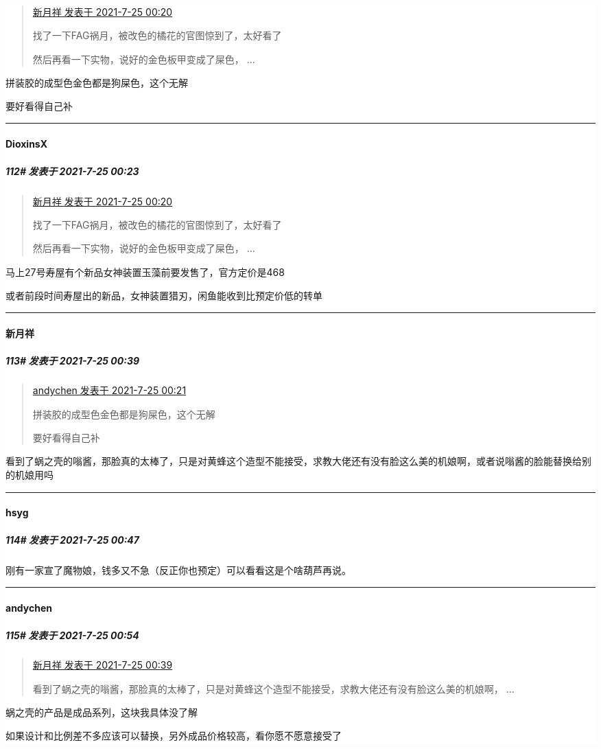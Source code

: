 <blockquote><a href="httphttps://bbs.saraba1st.com/2b/forum.php?mod=redirect&amp;goto=findpost&amp;pid=52088975&amp;ptid=2015688" target="_blank">新月祥 发表于 2021-7-25 00:20</a>

找了一下FAG祸月，被改色的橘花的官图惊到了，太好看了

然后再看一下实物，说好的金色板甲变成了屎色， ...</blockquote>
拼装胶的成型色金色都是狗屎色，这个无解

要好看得自己补

*****

####  DioxinsX  
##### 112#       发表于 2021-7-25 00:23

<blockquote><a href="httphttps://bbs.saraba1st.com/2b/forum.php?mod=redirect&amp;goto=findpost&amp;pid=52088975&amp;ptid=2015688" target="_blank">新月祥 发表于 2021-7-25 00:20</a>

找了一下FAG祸月，被改色的橘花的官图惊到了，太好看了

然后再看一下实物，说好的金色板甲变成了屎色， ...</blockquote>
马上27号寿屋有个新品女神装置玉藻前要发售了，官方定价是468

或者前段时间寿屋出的新品，女神装置猎刃，闲鱼能收到比预定价低的转单

*****

####  新月祥  
##### 113#       发表于 2021-7-25 00:39

<blockquote><a href="httphttps://bbs.saraba1st.com/2b/forum.php?mod=redirect&amp;goto=findpost&amp;pid=52088984&amp;ptid=2015688" target="_blank">andychen 发表于 2021-7-25 00:21</a>

拼装胶的成型色金色都是狗屎色，这个无解

要好看得自己补</blockquote>
看到了蜗之壳的嗡酱，那脸真的太棒了，只是对黄蜂这个造型不能接受，求教大佬还有没有脸这么美的机娘啊，或者说嗡酱的脸能替换给别的机娘用吗

*****

####  hsyg  
##### 114#       发表于 2021-7-25 00:47

刚有一家宣了魔物娘，钱多又不急（反正你也预定）可以看看这是个啥葫芦再说。

*****

####  andychen  
##### 115#       发表于 2021-7-25 00:54

<blockquote><a href="httphttps://bbs.saraba1st.com/2b/forum.php?mod=redirect&amp;goto=findpost&amp;pid=52089123&amp;ptid=2015688" target="_blank">新月祥 发表于 2021-7-25 00:39</a>

看到了蜗之壳的嗡酱，那脸真的太棒了，只是对黄蜂这个造型不能接受，求教大佬还有没有脸这么美的机娘啊， ...</blockquote>
蜗之壳的产品是成品系列，这块我具体没了解

如果设计和比例差不多应该可以替换，另外成品价格较高，看你愿不愿意接受了
